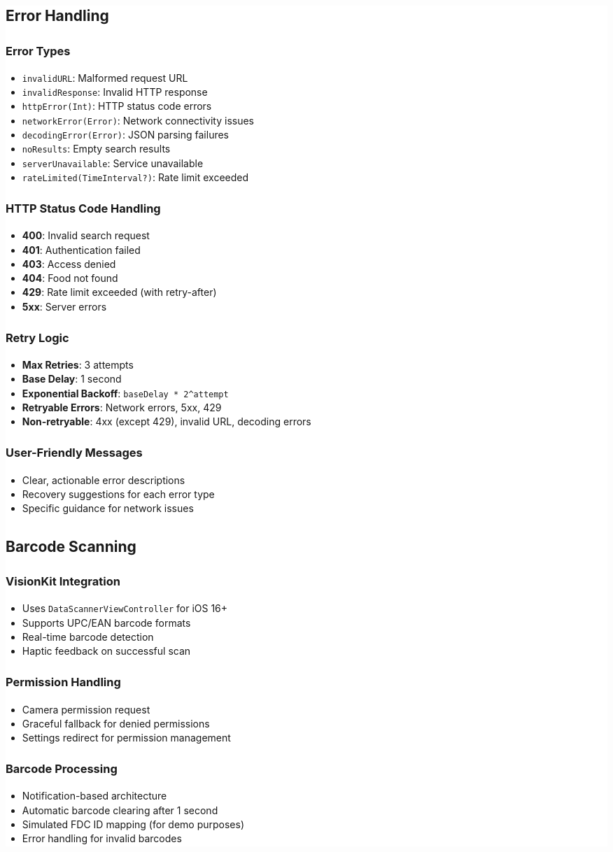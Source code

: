 ## Error Handling

### Error Types
- `invalidURL`: Malformed request URL
- `invalidResponse`: Invalid HTTP response
- `httpError(Int)`: HTTP status code errors
- `networkError(Error)`: Network connectivity issues
- `decodingError(Error)`: JSON parsing failures
- `noResults`: Empty search results
- `serverUnavailable`: Service unavailable
- `rateLimited(TimeInterval?)`: Rate limit exceeded

### HTTP Status Code Handling
- **400**: Invalid search request
- **401**: Authentication failed
- **403**: Access denied
- **404**: Food not found
- **429**: Rate limit exceeded (with retry-after)
- **5xx**: Server errors

### Retry Logic
- **Max Retries**: 3 attempts
- **Base Delay**: 1 second
- **Exponential Backoff**: `baseDelay * 2^attempt`
- **Retryable Errors**: Network errors, 5xx, 429
- **Non-retryable**: 4xx (except 429), invalid URL, decoding errors

### User-Friendly Messages
- Clear, actionable error descriptions
- Recovery suggestions for each error type
- Specific guidance for network issues

## Barcode Scanning

### VisionKit Integration
- Uses `DataScannerViewController` for iOS 16+
- Supports UPC/EAN barcode formats
- Real-time barcode detection
- Haptic feedback on successful scan

### Permission Handling
- Camera permission request
- Graceful fallback for denied permissions
- Settings redirect for permission management

### Barcode Processing
- Notification-based architecture
- Automatic barcode clearing after 1 second
- Simulated FDC ID mapping (for demo purposes)
- Error handling for invalid barcodes
